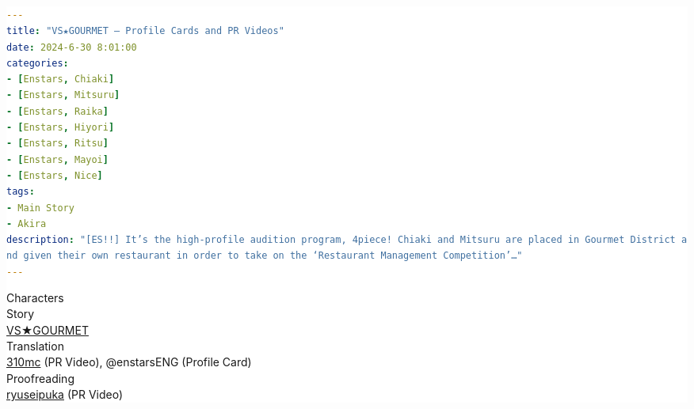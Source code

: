 ```yaml
---
title: "VS★GOURMET – Profile Cards and PR Videos"
date: 2024-6-30 8:01:00
categories:
- [Enstars, Chiaki]
- [Enstars, Mitsuru]
- [Enstars, Raika]
- [Enstars, Hiyori]
- [Enstars, Ritsu]
- [Enstars, Mayoi]
- [Enstars, Nice]
tags:
- Main Story
- Akira
description: "[ES!!] It’s the high-profile audition program, 4piece! Chiaki and Mitsuru are placed in Gourmet District and given their own restaurant in order to take on the ‘Restaurant Management Competition’…"
---
```

<div class="three-wrapper" style="--storyColor:#5ac189;--storyColor-rgb:90,193,137;--storyColor-h:147.4;--storyColor-s:45.4%;--storyColor-l:55.5%;">
    <div class="info-area">
        <div class="info">
            <div class="info-item characters">
                <div class="label">
                    Characters
                </div>
                <div class="value">
                    <a href="/categories/Enstars/Chiaki" character="Chiaki"></a>
                    <a href="/categories/Enstars/Mitsuru" character="Mitsuru"></a>
                    <a href="/categories/Enstars/Raika" character="Raika"></a>
                    <a href="/categories/Enstars/Hiyori" character="Hiyori"></a>
                    <a href="/categories/Enstars/Ritsu" character="Ritsu"></a>
                    <a href="/categories/Enstars/Mayoi" character="Mayoi"></a>
                </div>
            </div>
            <div class="info-item one">
                <div class="label">
                    Story
                </div>
                <div class="value">
                    <a href="/vs_gourmet">VS★GOURMET</a>
                </div>
            </div>
            <div class="info-item two">
                <div class="label">
                    Translation
                </div>
                <div class="value">
                    <a href="/about">310mc</a> (PR Video), @enstarsENG (Profile Card)
                </div>
            </div>
            <div class="info-item three">
                <div class="label">
                   Proofreading
                </div>
                <div class="value">
                    <a href="https://ryuseipuka.notion.site/proofed-by-ryuseipuka-020757643ea94baabea5e7d21f325a8b" target="_blank">ryuseipuka</a> (PR Video)
                </div>
            </div>
        </div>